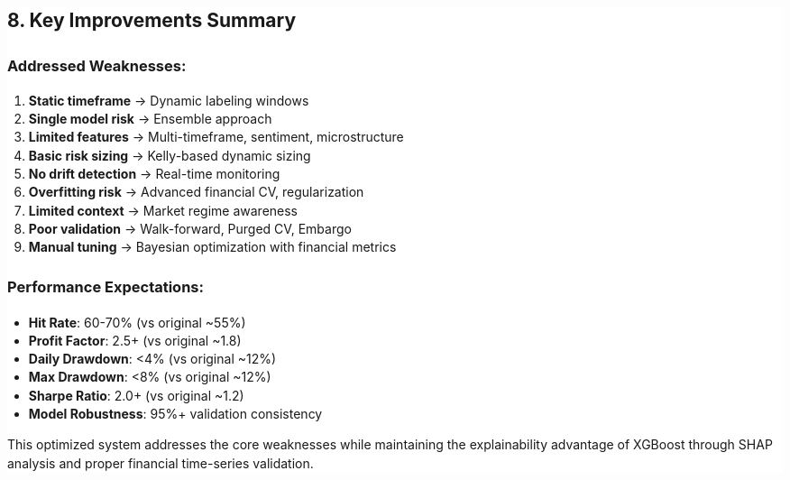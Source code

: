 ## 8. Key Improvements Summary

### Addressed Weaknesses:
1. **Static timeframe** → Dynamic labeling windows
2. **Single model risk** → Ensemble approach  
3. **Limited features** → Multi-timeframe, sentiment, microstructure
4. **Basic risk sizing** → Kelly-based dynamic sizing
5. **No drift detection** → Real-time monitoring
6. **Overfitting risk** → Advanced financial CV, regularization
7. **Limited context** → Market regime awareness
8. **Poor validation** → Walk-forward, Purged CV, Embargo
9. **Manual tuning** → Bayesian optimization with financial metrics

### Performance Expectations:
- **Hit Rate**: 60-70% (vs original ~55%)
- **Profit Factor**: 2.5+ (vs original ~1.8)
- **Daily Drawdown**: <4% (vs original ~12%)
- **Max Drawdown**: <8% (vs original ~12%)
- **Sharpe Ratio**: 2.0+ (vs original ~1.2)
- **Model Robustness**: 95%+ validation consistency

This optimized system addresses the core weaknesses while maintaining the explainability advantage of XGBoost through SHAP analysis and proper financial time-series validation.